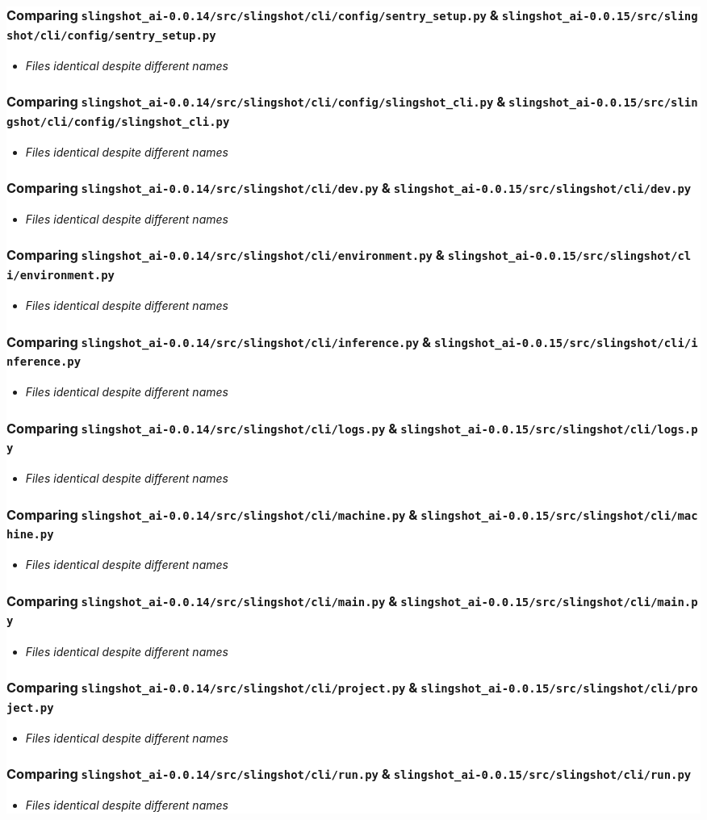 ### Comparing `slingshot_ai-0.0.14/src/slingshot/cli/config/sentry_setup.py` & `slingshot_ai-0.0.15/src/slingshot/cli/config/sentry_setup.py`

 * *Files identical despite different names*

### Comparing `slingshot_ai-0.0.14/src/slingshot/cli/config/slingshot_cli.py` & `slingshot_ai-0.0.15/src/slingshot/cli/config/slingshot_cli.py`

 * *Files identical despite different names*

### Comparing `slingshot_ai-0.0.14/src/slingshot/cli/dev.py` & `slingshot_ai-0.0.15/src/slingshot/cli/dev.py`

 * *Files identical despite different names*

### Comparing `slingshot_ai-0.0.14/src/slingshot/cli/environment.py` & `slingshot_ai-0.0.15/src/slingshot/cli/environment.py`

 * *Files identical despite different names*

### Comparing `slingshot_ai-0.0.14/src/slingshot/cli/inference.py` & `slingshot_ai-0.0.15/src/slingshot/cli/inference.py`

 * *Files identical despite different names*

### Comparing `slingshot_ai-0.0.14/src/slingshot/cli/logs.py` & `slingshot_ai-0.0.15/src/slingshot/cli/logs.py`

 * *Files identical despite different names*

### Comparing `slingshot_ai-0.0.14/src/slingshot/cli/machine.py` & `slingshot_ai-0.0.15/src/slingshot/cli/machine.py`

 * *Files identical despite different names*

### Comparing `slingshot_ai-0.0.14/src/slingshot/cli/main.py` & `slingshot_ai-0.0.15/src/slingshot/cli/main.py`

 * *Files identical despite different names*

### Comparing `slingshot_ai-0.0.14/src/slingshot/cli/project.py` & `slingshot_ai-0.0.15/src/slingshot/cli/project.py`

 * *Files identical despite different names*

### Comparing `slingshot_ai-0.0.14/src/slingshot/cli/run.py` & `slingshot_ai-0.0.15/src/slingshot/cli/run.py`

 * *Files identical despite different names*
